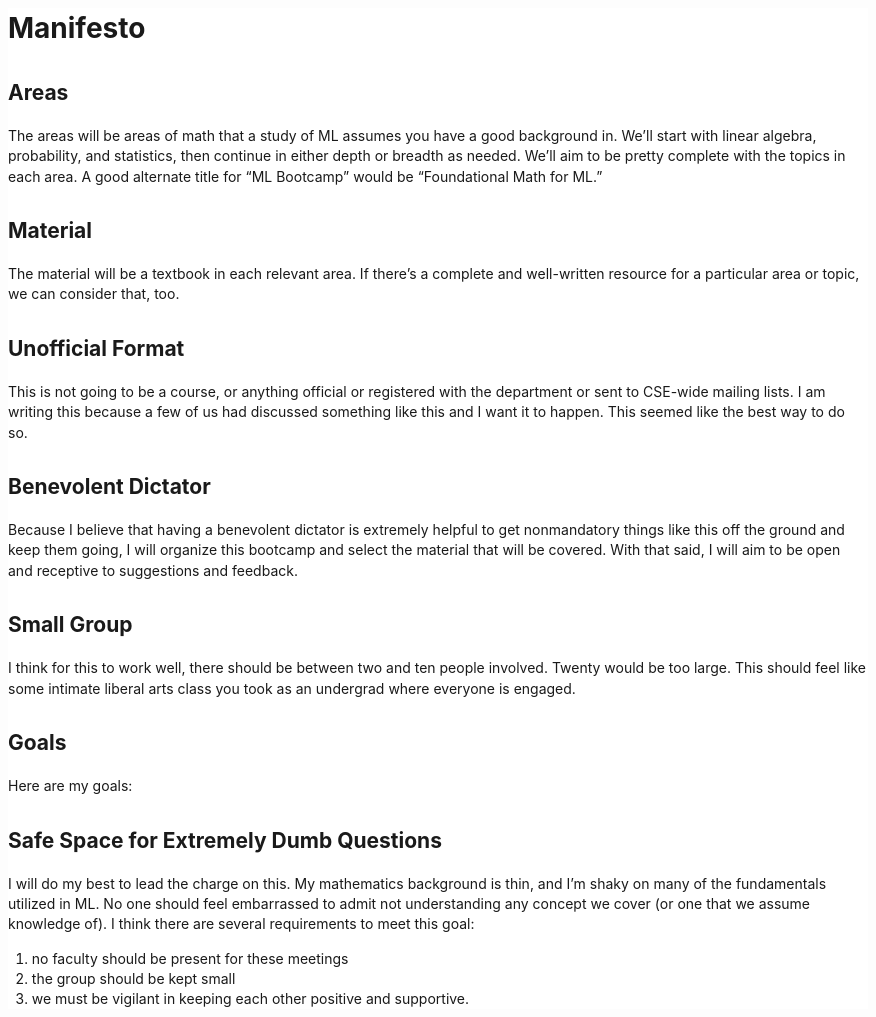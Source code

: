 # Manifesto

## Areas

The areas will be areas of math that a study of ML assumes you have a good
background in. We’ll start with linear algebra, probability, and statistics,
then continue in either depth or breadth as needed. We’ll aim to be pretty
complete with the topics in each area. A good alternate title for “ML Bootcamp”
would be “Foundational Math for ML.”

## Material

The material will be a textbook in each relevant area. If there’s a complete
and well-written resource for a particular area or topic, we can consider that,
too.

## Unofficial Format

This is not going to be a course, or anything official or registered with the
department or sent to CSE-wide mailing lists. I am writing this because a few
of us had discussed something like this and I want it to happen. This seemed
like the best way to do so.

## Benevolent Dictator

Because I believe that having a benevolent dictator is extremely helpful to get
nonmandatory things like this off the ground and keep them going, I will
organize this bootcamp and select the material that will be covered. With that
said, I will aim to be open and receptive to suggestions and feedback.

## Small Group

I think for this to work well, there should be between two and ten people
involved. Twenty would be too large. This should feel like some intimate
liberal arts class you took as an undergrad where everyone is engaged.

## Goals
Here are my goals:

## Safe Space for Extremely Dumb Questions

I will do my best to lead the charge on this. My mathematics background is
thin, and I’m shaky on many of the fundamentals utilized in ML. No one should
feel embarrassed to admit not understanding any concept we cover (or one that
we assume knowledge of). I think there are several requirements to meet this
goal:

1.	no faculty should be present for these meetings
1.	the group should be kept small
1.	we must be vigilant in keeping each other positive and supportive.
